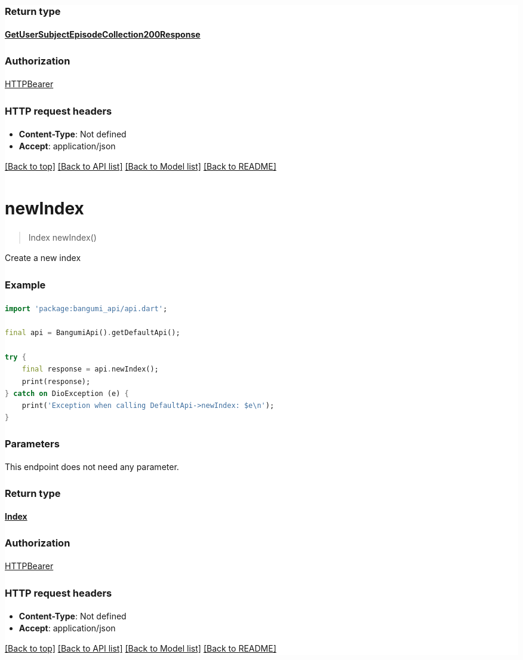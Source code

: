 ### Return type

[**GetUserSubjectEpisodeCollection200Response**](GetUserSubjectEpisodeCollection200Response.md)

### Authorization

[HTTPBearer](../README.md#HTTPBearer)

### HTTP request headers

 - **Content-Type**: Not defined
 - **Accept**: application/json

[[Back to top]](#) [[Back to API list]](../README.md#documentation-for-api-endpoints) [[Back to Model list]](../README.md#documentation-for-models) [[Back to README]](../README.md)

# **newIndex**
> Index newIndex()

Create a new index

### Example
```dart
import 'package:bangumi_api/api.dart';

final api = BangumiApi().getDefaultApi();

try {
    final response = api.newIndex();
    print(response);
} catch on DioException (e) {
    print('Exception when calling DefaultApi->newIndex: $e\n');
}
```

### Parameters
This endpoint does not need any parameter.

### Return type

[**Index**](Index.md)

### Authorization

[HTTPBearer](../README.md#HTTPBearer)

### HTTP request headers

 - **Content-Type**: Not defined
 - **Accept**: application/json

[[Back to top]](#) [[Back to API list]](../README.md#documentation-for-api-endpoints) [[Back to Model list]](../README.md#documentation-for-models) [[Back to README]](../README.md)
